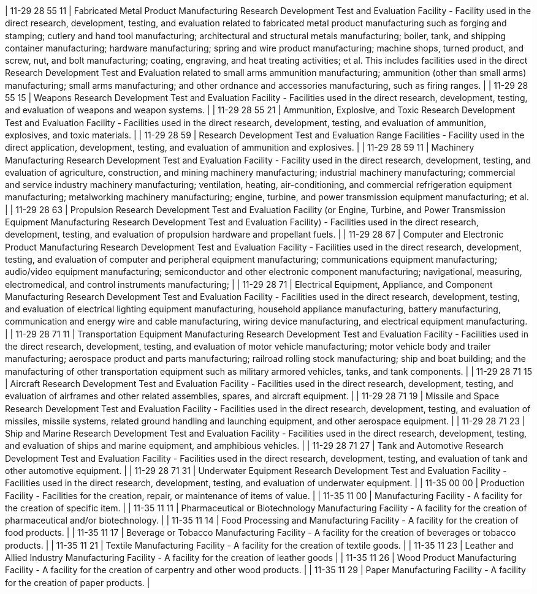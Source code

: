 | 11-29 28 55 11 | Fabricated Metal Product Manufacturing Research Development Test and Evaluation Facility - Facility used in the direct research, development, testing, and evaluation related to fabricated metal product manufacturing such as forging and stamping; cutlery and hand tool manufacturing; architectural and structural metals manufacturing; boiler, tank, and shipping container manufacturing; hardware manufacturing; spring and wire product manufacturing; machine shops, turned product, and screw, nut, and bolt manufacturing; coating, engraving, and heat treating activities; et al.  This includes facilities used in the direct Research Development Test and Evaluation related to small arms ammunition manufacturing; ammunition (other than small arms) manufacturing; small arms manufacturing; and other ordnance and accessories manufacturing, such as firing ranges. |
| 11-29 28 55 15 | Weapons Research Development Test and Evaluation Facility - Facilities used in the direct research, development, testing, and evaluation of weapons and weapon systems. |
| 11-29 28 55 21 | Ammunition, Explosive, and Toxic Research Development Test and Evaluation Facility - Facilities used in the direct research, development, testing, and evaluation of ammunition, explosives, and toxic materials. |
| 11-29 28 59 | Research Development Test and Evaluation Range Facilities - Facility used in the direct application, development, testing, and evaluation of ammunition and explosives. |
| 11-29 28 59 11 | Machinery Manufacturing Research Development Test and Evaluation Facility - Facility used in the direct research, development, testing, and evaluation of agriculture, construction, and mining machinery manufacturing; industrial machinery manufacturing; commercial and service industry machinery manufacturing;  ventilation, heating, air-conditioning, and commercial refrigeration equipment manufacturing; metalworking machinery manufacturing; engine, turbine, and power transmission equipment manufacturing; et al. |
| 11-29 28 63 | Propulsion Research Development Test and Evaluation Facility  (or Engine, Turbine, and Power Transmission Equipment Manufacturing Research Development Test and Evaluation Facility) - Facilities used in the direct research, development, testing, and evaluation of propulsion hardware and propellant fuels. |
| 11-29 28 67 | Computer and Electronic Product Manufacturing Research Development Test and Evaluation Facility - Facilities used in the direct research, development, testing, and evaluation of computer and peripheral equipment manufacturing; communications equipment manufacturing; audio/video equipment manufacturing; semiconductor and other electronic component manufacturing; navigational, measuring, electromedical, and control instruments manufacturing; |
| 11-29 28 71 | Electrical Equipment, Appliance, and Component Manufacturing Research Development Test and Evaluation Facility - Facilities used in the direct research, development, testing, and evaluation of electrical lighting equipment manufacturing, household appliance manufacturing, battery manufacturing, communication and energy wire and cable manufacturing, wiring device manufacturing, and electrical equipment manufacturing. |
| 11-29 28 71 11 | Transportation Equipment Manufacturing Research Development Test and Evaluation Facility - Facilities used in the direct research, development, testing, and evaluation of motor vehicle manufacturing; motor vehicle body and trailer manufacturing; aerospace product and parts manufacturing; railroad rolling stock manufacturing; ship and boat building; and the manufacturing of other transportation equipment such as military armored vehicles, tanks, and tank components. |
| 11-29 28 71 15 | Aircraft Research Development Test and Evaluation Facility - Facilities used in the direct research, development, testing, and evaluation of airframes and other related assemblies, spares, and aircraft equipment. |
| 11-29 28 71 19 | Missile and Space Research Development Test and Evaluation Facility - Facilities used in the direct research, development, testing, and evaluation of missiles, missile systems, related ground handling and launching equipment, and other aerospace equipment. |
| 11-29 28 71 23 | Ship and Marine Research Development Test and Evaluation Facility - Facilities used in the direct research, development, testing, and evaluation of ships and marine equipment, and amphibious vehicles. |
| 11-29 28 71 27 | Tank and Automotive Research Development Test and Evaluation Facility - Facilities used in the direct research, development, testing, and evaluation of tank and other automotive equipment. |
| 11-29 28 71 31 | Underwater Equipment Research Development Test and Evaluation Facility - Facilities used in the direct research, development, testing, and evaluation of underwater equipment. |
| 11-35 00 00 | Production Facility - Facilities for the creation, repair, or maintenance of items of value. |
| 11-35 11 00 | Manufacturing Facility - A facility for the creation of specific item. |
| 11-35 11 11 | Pharmaceutical or Biotechnology Manufacturing Facility - A facility for the creation of pharmaceutical and/or biotechnology. |
| 11-35 11 14 | Food Processing and Manufacturing Facility - A facility for the creation of food products. |
| 11-35 11 17 | Beverage or Tobacco Manufacturing Facility - A facility for the creation of beverages or tobacco products. |
| 11-35 11 21 | Textile Manufacturing Facility - A facility for the creation of textile goods. |
| 11-35 11 23 | Leather and Allied Industry Manufacturing Facility - A facility for the creation of leather goods |
| 11-35 11 26 | Wood Product Manufacturing Facility - A facility for the creation of carpentry and other wood products. |
| 11-35 11 29 | Paper Manufacturing Facility - A facility for the creation of paper products. |